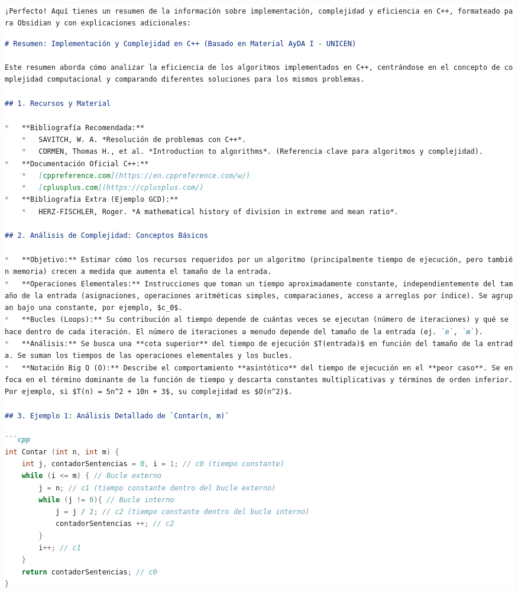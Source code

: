 	¡Perfecto! Aquí tienes un resumen de la información sobre implementación, complejidad y eficiencia en C++, formateado para Obsidian y con explicaciones adicionales:

```markdown
# Resumen: Implementación y Complejidad en C++ (Basado en Material AyDA I - UNICEN)

Este resumen aborda cómo analizar la eficiencia de los algoritmos implementados en C++, centrándose en el concepto de complejidad computacional y comparando diferentes soluciones para los mismos problemas.

## 1. Recursos y Material

*   **Bibliografía Recomendada:**
    *   SAVITCH, W. A. *Resolución de problemas con C++*.
    *   CORMEN, Thomas H., et al. *Introduction to algorithms*. (Referencia clave para algoritmos y complejidad).
*   **Documentación Oficial C++:**
    *   [cppreference.com](https://en.cppreference.com/w/)
    *   [cplusplus.com](https://cplusplus.com/)
*   **Bibliografía Extra (Ejemplo GCD):**
    *   HERZ-FISCHLER, Roger. *A mathematical history of division in extreme and mean ratio*.

## 2. Análisis de Complejidad: Conceptos Básicos

*   **Objetivo:** Estimar cómo los recursos requeridos por un algoritmo (principalmente tiempo de ejecución, pero también memoria) crecen a medida que aumenta el tamaño de la entrada.
*   **Operaciones Elementales:** Instrucciones que toman un tiempo aproximadamente constante, independientemente del tamaño de la entrada (asignaciones, operaciones aritméticas simples, comparaciones, acceso a arreglos por índice). Se agrupan bajo una constante, por ejemplo, $c_0$.
*   **Bucles (Loops):** Su contribución al tiempo depende de cuántas veces se ejecutan (número de iteraciones) y qué se hace dentro de cada iteración. El número de iteraciones a menudo depende del tamaño de la entrada (ej. `n`, `m`).
*   **Análisis:** Se busca una **cota superior** del tiempo de ejecución $T(entrada)$ en función del tamaño de la entrada. Se suman los tiempos de las operaciones elementales y los bucles.
*   **Notación Big O (O):** Describe el comportamiento **asintótico** del tiempo de ejecución en el **peor caso**. Se enfoca en el término dominante de la función de tiempo y descarta constantes multiplicativas y términos de orden inferior. Por ejemplo, si $T(n) = 5n^2 + 10n + 3$, su complejidad es $O(n^2)$.

## 3. Ejemplo 1: Análisis Detallado de `Contar(n, m)`

```cpp
int Contar (int n, int m) {
    int j, contadorSentencias = 0, i = 1; // c0 (tiempo constante)
    while (i <= m) { // Bucle externo
        j = n; // c1 (tiempo constante dentro del bucle externo)
        while (j != 0){ // Bucle interno
            j = j / 2; // c2 (tiempo constante dentro del bucle interno)
            contadorSentencias ++; // c2
        }
        i++; // c1
    }
    return contadorSentencias; // c0
}
```
